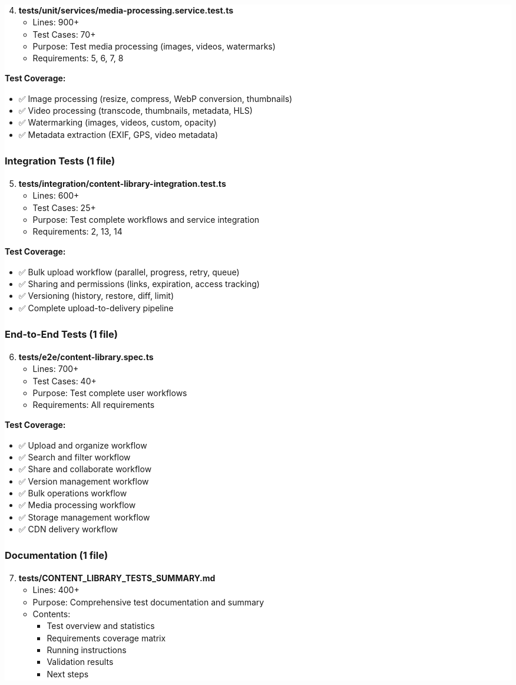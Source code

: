 4. **tests/unit/services/media-processing.service.test.ts**
   - Lines: 900+
   - Test Cases: 70+
   - Purpose: Test media processing (images, videos, watermarks)
   - Requirements: 5, 6, 7, 8

**Test Coverage:**
- ✅ Image processing (resize, compress, WebP conversion, thumbnails)
- ✅ Video processing (transcode, thumbnails, metadata, HLS)
- ✅ Watermarking (images, videos, custom, opacity)
- ✅ Metadata extraction (EXIF, GPS, video metadata)

### Integration Tests (1 file)

5. **tests/integration/content-library-integration.test.ts**
   - Lines: 600+
   - Test Cases: 25+
   - Purpose: Test complete workflows and service integration
   - Requirements: 2, 13, 14

**Test Coverage:**
- ✅ Bulk upload workflow (parallel, progress, retry, queue)
- ✅ Sharing and permissions (links, expiration, access tracking)
- ✅ Versioning (history, restore, diff, limit)
- ✅ Complete upload-to-delivery pipeline

### End-to-End Tests (1 file)

6. **tests/e2e/content-library.spec.ts**
   - Lines: 700+
   - Test Cases: 40+
   - Purpose: Test complete user workflows
   - Requirements: All requirements

**Test Coverage:**
- ✅ Upload and organize workflow
- ✅ Search and filter workflow
- ✅ Share and collaborate workflow
- ✅ Version management workflow
- ✅ Bulk operations workflow
- ✅ Media processing workflow
- ✅ Storage management workflow
- ✅ CDN delivery workflow

### Documentation (1 file)

7. **tests/CONTENT_LIBRARY_TESTS_SUMMARY.md**
   - Lines: 400+
   - Purpose: Comprehensive test documentation and summary
   - Contents:
     - Test overview and statistics
     - Requirements coverage matrix
     - Running instructions
     - Validation results
     - Next steps
